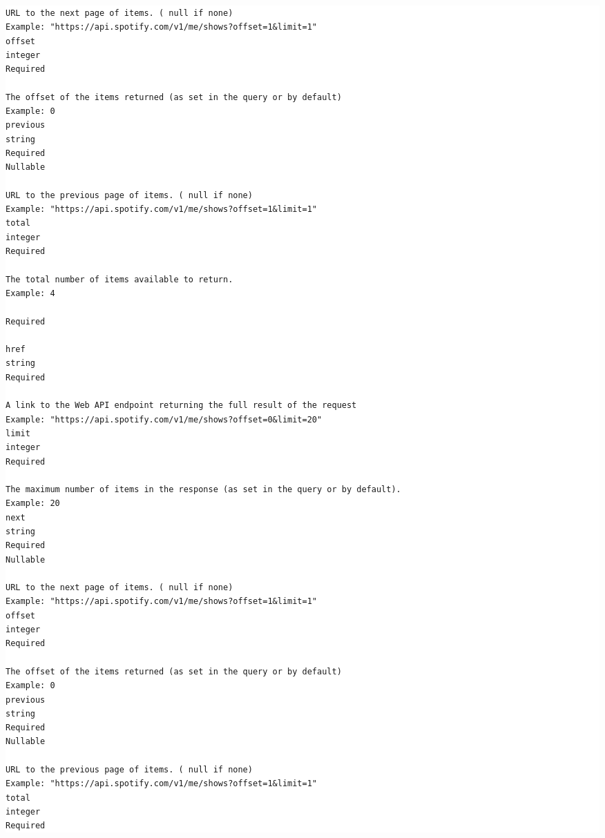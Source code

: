     URL to the next page of items. ( null if none)
    Example: "https://api.spotify.com/v1/me/shows?offset=1&limit=1"
    offset
    integer
    Required

    The offset of the items returned (as set in the query or by default)
    Example: 0
    previous
    string
    Required
    Nullable

    URL to the previous page of items. ( null if none)
    Example: "https://api.spotify.com/v1/me/shows?offset=1&limit=1"
    total
    integer
    Required

    The total number of items available to return.
    Example: 4

    Required

    href
    string
    Required

    A link to the Web API endpoint returning the full result of the request
    Example: "https://api.spotify.com/v1/me/shows?offset=0&limit=20"
    limit
    integer
    Required

    The maximum number of items in the response (as set in the query or by default).
    Example: 20
    next
    string
    Required
    Nullable

    URL to the next page of items. ( null if none)
    Example: "https://api.spotify.com/v1/me/shows?offset=1&limit=1"
    offset
    integer
    Required

    The offset of the items returned (as set in the query or by default)
    Example: 0
    previous
    string
    Required
    Nullable

    URL to the previous page of items. ( null if none)
    Example: "https://api.spotify.com/v1/me/shows?offset=1&limit=1"
    total
    integer
    Required
